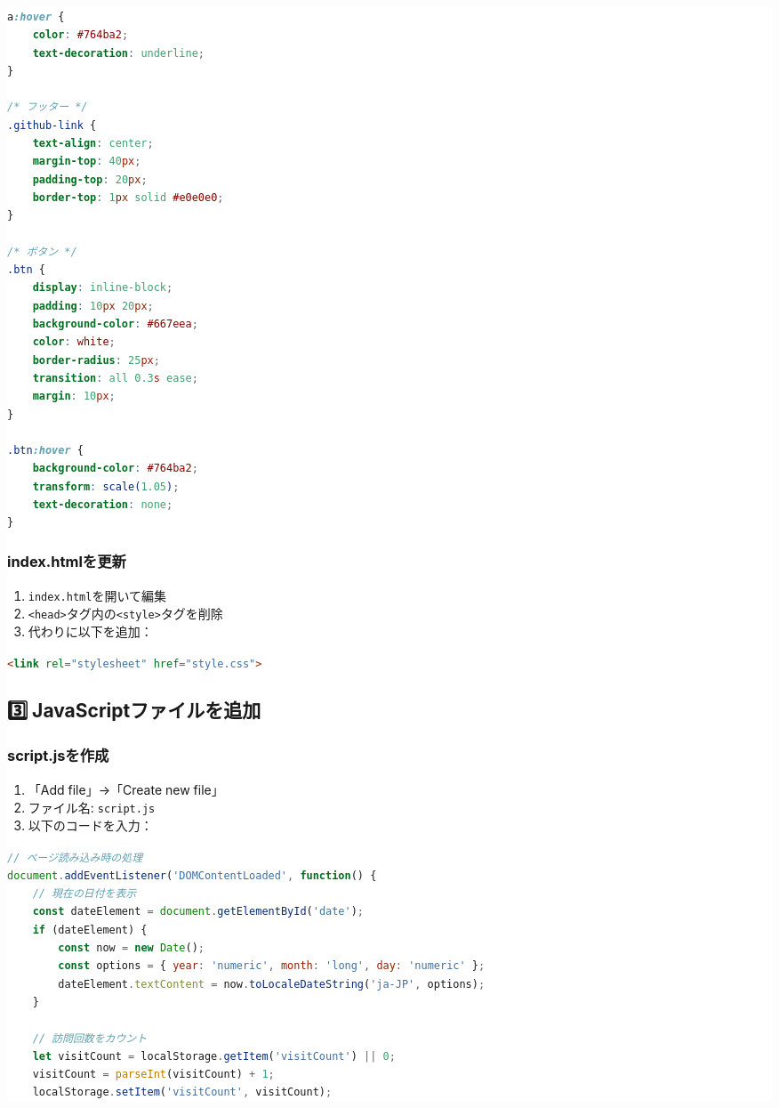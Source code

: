 ```css
a:hover {
    color: #764ba2;
    text-decoration: underline;
}

/* フッター */
.github-link {
    text-align: center;
    margin-top: 40px;
    padding-top: 20px;
    border-top: 1px solid #e0e0e0;
}

/* ボタン */
.btn {
    display: inline-block;
    padding: 10px 20px;
    background-color: #667eea;
    color: white;
    border-radius: 25px;
    transition: all 0.3s ease;
    margin: 10px;
}

.btn:hover {
    background-color: #764ba2;
    transform: scale(1.05);
    text-decoration: none;
}
```

### index.htmlを更新

1. `index.html`を開いて編集
2. `<head>`タグ内の`<style>`タグを削除
3. 代わりに以下を追加：

```html
<link rel="stylesheet" href="style.css">
```

## 3️⃣ JavaScriptファイルを追加

### script.jsを作成

1. 「Add file」→「Create new file」
2. ファイル名: `script.js`
3. 以下のコードを入力：

```javascript
// ページ読み込み時の処理
document.addEventListener('DOMContentLoaded', function() {
    // 現在の日付を表示
    const dateElement = document.getElementById('date');
    if (dateElement) {
        const now = new Date();
        const options = { year: 'numeric', month: 'long', day: 'numeric' };
        dateElement.textContent = now.toLocaleDateString('ja-JP', options);
    }

    // 訪問回数をカウント
    let visitCount = localStorage.getItem('visitCount') || 0;
    visitCount = parseInt(visitCount) + 1;
    localStorage.setItem('visitCount', visitCount);
```